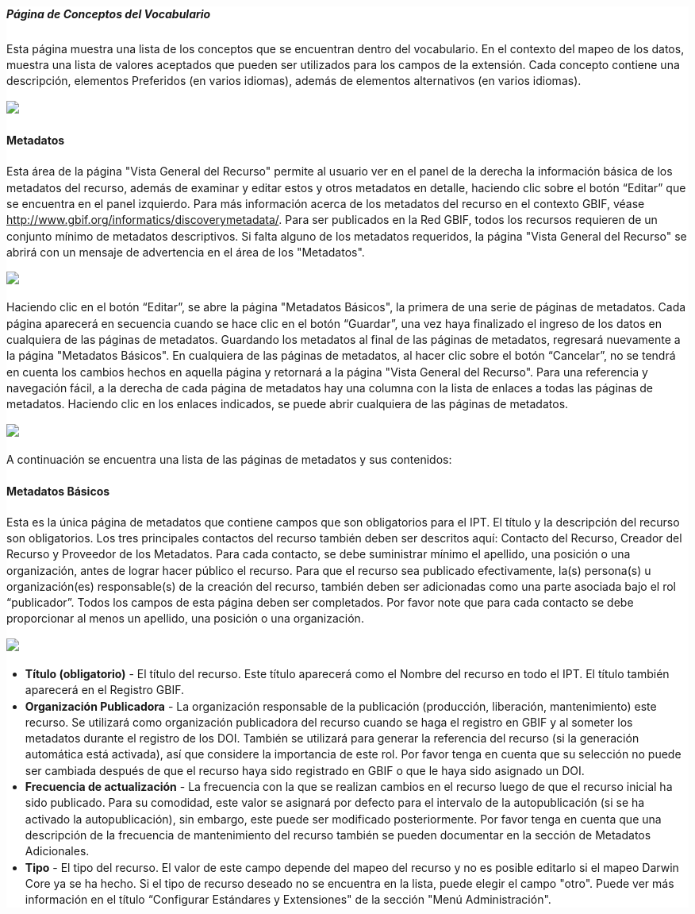 ##### Página de Conceptos del Vocabulario
Esta página muestra una lista de los conceptos que se encuentran dentro del vocabulario. En el contexto del mapeo de los datos, muestra una lista de valores aceptados que pueden ser utilizados para los campos de la extensión. Cada concepto contiene una descripción, elementos Preferidos (en varios idiomas),  además de elementos alternativos (en varios idiomas).

<img src='https://raw.githubusercontent.com/wiki/gbif/ipt/gbif-ipt-docs/ipt2/v23/es/v23/IPTManageResourceVocabularyDetail.png' />

#### Metadatos
Esta área de la página "Vista General del Recurso" permite al usuario ver en el panel de la derecha la información básica de los metadatos del recurso, además de examinar y editar estos y otros metadatos en detalle, haciendo clic sobre el botón “Editar” que se encuentra en el panel izquierdo. Para más información acerca de los metadatos del recurso en el contexto GBIF, véase http://www.gbif.org/informatics/discoverymetadata/. Para ser publicados en la Red GBIF, todos los recursos requieren de un conjunto mínimo de metadatos descriptivos. Si falta alguno de los metadatos requeridos, la página "Vista General del Recurso" se abrirá con un mensaje de advertencia en el área de los "Metadatos".

<img src='https://raw.githubusercontent.com/wiki/gbif/ipt/gbif-ipt-docs/ipt2/v23/es/IPTManageResourceMetadataMissing.png' />

Haciendo clic en el botón “Editar”, se abre la página "Metadatos Básicos", la primera de una serie de páginas de metadatos. Cada página aparecerá en secuencia cuando se hace clic en el botón “Guardar”, una vez haya finalizado el ingreso de los datos en cualquiera de las páginas de metadatos. Guardando los metadatos al final de las páginas de metadatos, regresará nuevamente a la página "Metadatos Básicos". En cualquiera de las páginas de metadatos, al hacer clic sobre el botón “Cancelar”, no se tendrá en cuenta los cambios hechos en aquella página y retornará a la página "Vista General del Recurso". Para una referencia y navegación fácil, a la derecha de cada página de metadatos hay una columna con la lista de enlaces a todas las páginas de metadatos. Haciendo clic en los enlaces indicados, se puede abrir cualquiera de las páginas de metadatos.

<img src='https://raw.githubusercontent.com/wiki/gbif/ipt/gbif-ipt-docs/ipt2/v23/es/IPTManageResourceMetadataPagesList.png' />

A continuación se encuentra una lista de las páginas de metadatos y sus contenidos:

#### Metadatos Básicos
Esta es la única página de metadatos que contiene campos que son obligatorios para el IPT. El título y la descripción del recurso son obligatorios. Los tres principales contactos del recurso también deben ser descritos aquí: Contacto del Recurso, Creador del Recurso y Proveedor de los Metadatos. Para cada contacto, se debe suministrar mínimo el apellido, una posición o una organización, antes de lograr hacer público el recurso. Para que el recurso sea publicado efectivamente, la(s) persona(s) u organización(es) responsable(s) de la creación del recurso, también deben ser adicionadas como una parte asociada bajo el rol “publicador”.
Todos los campos de esta página deben ser completados. Por favor note que para cada contacto se debe proporcionar al menos un apellido, una posición o una organización.

<img src='https://raw.githubusercontent.com/wiki/gbif/ipt/gbif-ipt-docs/ipt2/v23/es/v23/IPTManageResourceMetadataBasicMetadata.png' />

* **Título (obligatorio)** - El título del recurso. Este título aparecerá como el Nombre del recurso en todo el IPT. El título también aparecerá en el Registro GBIF.
* **Organización Publicadora** - La organización responsable de la publicación (producción, liberación, mantenimiento) este recurso. Se utilizará como organización publicadora del recurso cuando se haga el registro en GBIF y al someter los metadatos durante el registro de los DOI. También se utilizará para generar la referencia del recurso (si la generación automática está activada), así que considere la importancia de este rol. Por favor tenga en cuenta que su selección no puede ser cambiada después de que el recurso haya sido registrado en GBIF o que le haya sido asignado un DOI.
* **Frecuencia de actualización** - La frecuencia con la que se realizan cambios en el recurso luego de que el recurso inicial ha sido publicado. Para su comodidad, este valor se asignará por defecto para el intervalo de la autopublicación (si se ha activado la autopublicación), sin embargo, este puede ser modificado posteriormente. Por favor tenga en cuenta que una descripción de la frecuencia de mantenimiento del recurso también se pueden documentar en la sección de Metadatos Adicionales.
* **Tipo** - El tipo del recurso. El valor de este campo depende del mapeo del recurso y no es posible editarlo si el mapeo Darwin Core ya se ha hecho. Si el tipo de recurso deseado no se encuentra en la lista, puede elegir el campo "otro". Puede ver más información en el título “Configurar Estándares y Extensiones" de la sección "Menú Administración".